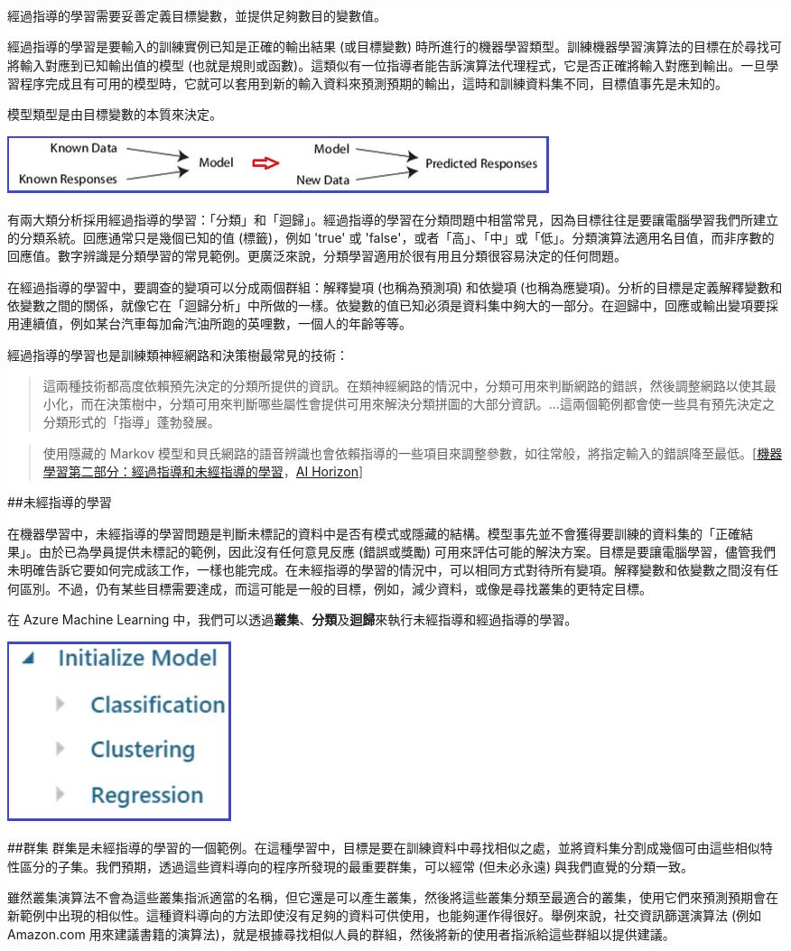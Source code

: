 經過指導的學習需要妥善定義目標變數，並提供足夠數目的變數值。

經過指導的學習是要輸入的訓練實例已知是正確的輸出結果 (或目標變數) 時所進行的機器學習類型。訓練機器學習演算法的目標在於尋找可將輸入對應到已知輸出值的模型 (也就是規則或函數)。這類似有一位指導者能告訴演算法代理程式，它是否正確將輸入對應到輸出。一旦學習程序完成且有可用的模型時，它就可以套用到新的輸入資料來預測預期的輸出，這時和訓練資料集不同，目標值事先是未知的。

模型類型是由目標變數的本質來決定。

![經過指導的學習圖表：來自加上標示之資料的模型，並使用它來從新資料預測結果。](./media/machine-learning-algorithm-choice/supervised-learning-using-known-data-to-model-solution.png)

有兩大類分析採用經過指導的學習：「分類」和「迴歸」。經過指導的學習在分類問題中相當常見，因為目標往往是要讓電腦學習我們所建立的分類系統。回應通常只是幾個已知的值 (標籤)，例如 'true' 或 'false'，或者「高」、「中」或「低」。分類演算法適用名目值，而非序數的回應值。數字辨識是分類學習的常見範例。更廣泛來說，分類學習適用於很有用且分類很容易決定的任何問題。

在經過指導的學習中，要調查的變項可以分成兩個群組：解釋變項 (也稱為預測項) 和依變項 (也稱為應變項)。分析的目標是定義解釋變數和依變數之間的關係，就像它在「迴歸分析」中所做的一樣。依變數的值已知必須是資料集中夠大的一部分。在迴歸中，回應或輸出變項要採用連續值，例如某台汽車每加侖汽油所跑的英哩數，一個人的年齡等等。

經過指導的學習也是訓練類神經網路和決策樹最常見的技術：

> 這兩種技術都高度依賴預先決定的分類所提供的資訊。在類神經網路的情況中，分類可用來判斷網路的錯誤，然後調整網路以使其最小化，而在決策樹中，分類可用來判斷哪些屬性會提供可用來解決分類拼圖的大部分資訊。...這兩個範例都會使一些具有預先決定之分類形式的「指導」蓬勃發展。

>  使用隱藏的 Markov 模型和貝氏網路的語音辨識也會依賴指導的一些項目來調整參數，如往常般，將指定輸入的錯誤降至最低。[[機器學習第二部分：經過指導和未經指導的學習](http://www.aihorizon.com/essays/generalai/supervised_unsupervised_machine_learning.htm)，[AI Horizon](http://www.aihorizon.com/)]


<a name="anchor-3"></a>
##未經指導的學習

在機器學習中，未經指導的學習問題是判斷未標記的資料中是否有模式或隱藏的結構。模型事先並不會獲得要訓練的資料集的「正確結果」。由於已為學員提供未標記的範例，因此沒有任何意見反應 (錯誤或獎勵) 可用來評估可能的解決方案。目標是要讓電腦學習，儘管我們未明確告訴它要如何完成該工作，一樣也能完成。在未經指導的學習的情況中，可以相同方式對待所有變項。解釋變數和依變數之間沒有任何區別。不過，仍有某些目標需要達成，而這可能是一般的目標，例如，減少資料，或像是尋找叢集的更特定目標。

在 Azure Machine Learning 中，我們可以透過**叢集**、**分類**及**迴歸**來執行未經指導和經過指導的學習。

   ![screenshot_of_experiment](./media/machine-learning-algorithm-choice/help2.png)

<a name="anchor-4"></a>
##群集
群集是未經指導的學習的一個範例。在這種學習中，目標是要在訓練資料中尋找相似之處，並將資料集分割成幾個可由這些相似特性區分的子集。我們預期，透過這些資料導向的程序所發現的最重要群集，可以經常 (但未必永遠) 與我們直覺的分類一致。

雖然叢集演算法不會為這些叢集指派適當的名稱，但它還是可以產生叢集，然後將這些叢集分類至最適合的叢集，使用它們來預測預期會在新範例中出現的相似性。這種資料導向的方法即使沒有足夠的資料可供使用，也能夠運作得很好。舉例來說，社交資訊篩選演算法 (例如 Amazon.com 用來建議書籍的演算法)，就是根據尋找相似人員的群組，然後將新的使用者指派給這些群組以提供建議。
